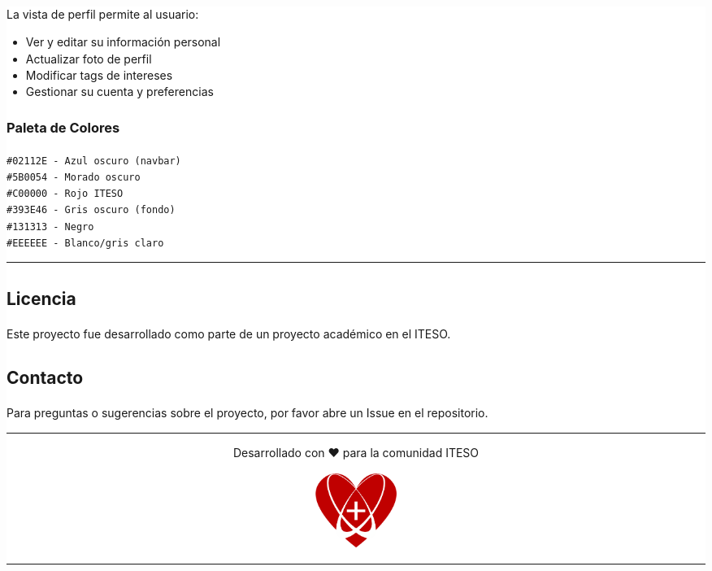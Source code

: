 La vista de perfil permite al usuario:
- Ver y editar su información personal
- Actualizar foto de perfil
- Modificar tags de intereses
- Gestionar su cuenta y preferencias

### Paleta de Colores

```
#02112E - Azul oscuro (navbar)
#5B0054 - Morado oscuro
#C00000 - Rojo ITESO
#393E46 - Gris oscuro (fondo)
#131313 - Negro
#EEEEEE - Blanco/gris claro
```

---

## Licencia

Este proyecto fue desarrollado como parte de un proyecto académico en el ITESO.

## Contacto

Para preguntas o sugerencias sobre el proyecto, por favor abre un Issue en el repositorio.

---

<div align="center">
  <p>Desarrollado con ❤️ para la comunidad ITESO</p>
  <img src="server/client/assets/crush iteso2.png" alt="ITESOMatch Logo" width="100"/>
</div>

---